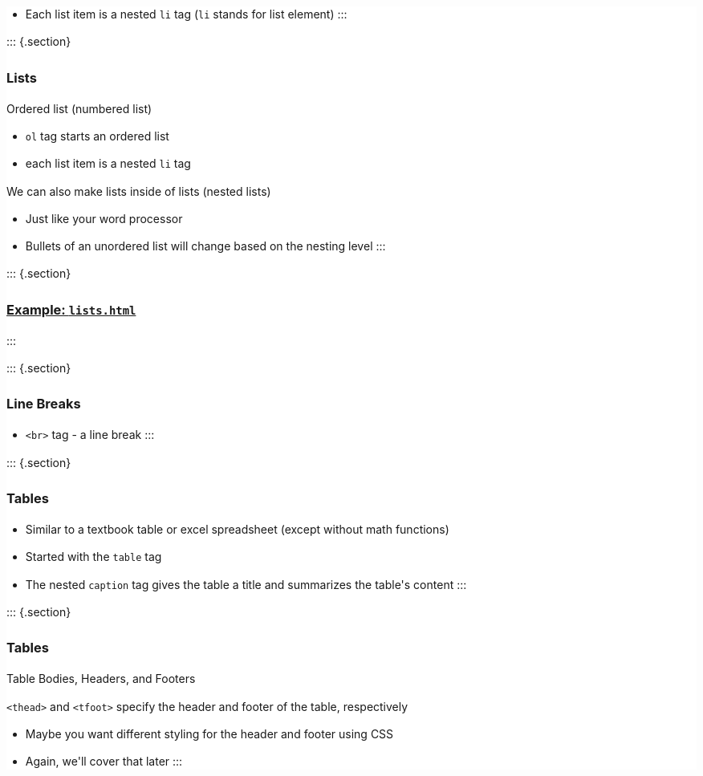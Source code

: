 -   Each list item is a nested `li` tag (`li` stands for list element)
:::

::: {.section}
### Lists

Ordered list (numbered list)

-   `ol` tag starts an ordered list

-   each list item is a nested `li` tag

We can also make lists inside of lists (nested lists)

-   Just like your word processor

-   Bullets of an unordered list will change based on the nesting level
:::

::: {.section}
### [Example: `lists.html`](../examples/ch2_html_pt1/lists.html)

              
:::

::: {.section}
### Line Breaks

-   `<br>` tag - a line break
:::

::: {.section}
### Tables

-   Similar to a textbook table or excel spreadsheet (except without
    math functions)

-   Started with the `table` tag

-   The nested `caption` tag gives the table a title and summarizes the
    table\'s content
:::

::: {.section}
### Tables

Table Bodies, Headers, and Footers

`<thead>` and `<tfoot>` specify the header and footer of the table,
respectively

-   Maybe you want different styling for the header and footer using CSS

-   Again, we\'ll cover that later
:::
